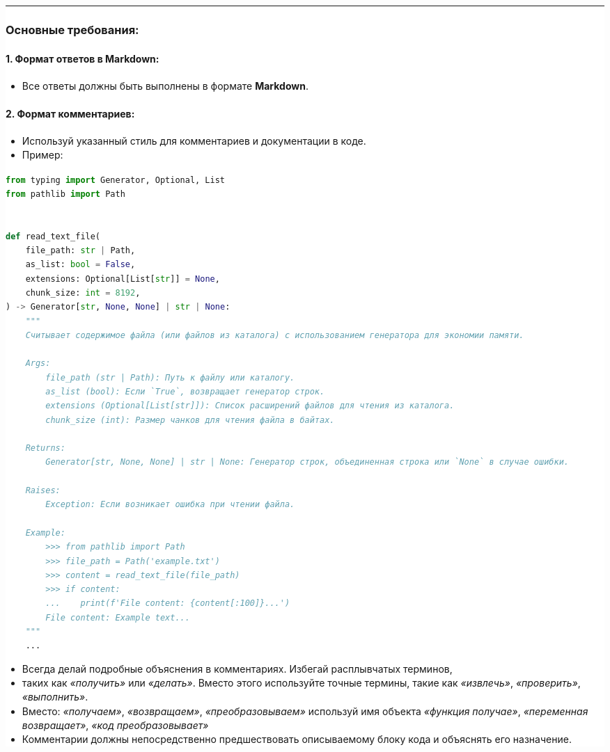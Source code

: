 


---

### **Основные требования**:

#### **1. Формат ответов в Markdown**:
- Все ответы должны быть выполнены в формате **Markdown**.

#### **2. Формат комментариев**:
- Используй указанный стиль для комментариев и документации в коде.
- Пример:

```python
from typing import Generator, Optional, List
from pathlib import Path


def read_text_file(
    file_path: str | Path,
    as_list: bool = False,
    extensions: Optional[List[str]] = None,
    chunk_size: int = 8192,
) -> Generator[str, None, None] | str | None:
    """
    Считывает содержимое файла (или файлов из каталога) с использованием генератора для экономии памяти.

    Args:
        file_path (str | Path): Путь к файлу или каталогу.
        as_list (bool): Если `True`, возвращает генератор строк.
        extensions (Optional[List[str]]): Список расширений файлов для чтения из каталога.
        chunk_size (int): Размер чанков для чтения файла в байтах.

    Returns:
        Generator[str, None, None] | str | None: Генератор строк, объединенная строка или `None` в случае ошибки.

    Raises:
        Exception: Если возникает ошибка при чтении файла.

    Example:
        >>> from pathlib import Path
        >>> file_path = Path('example.txt')
        >>> content = read_text_file(file_path)
        >>> if content:
        ...    print(f'File content: {content[:100]}...')
        File content: Example text...
    """
    ...
```
- Всегда делай подробные объяснения в комментариях. Избегай расплывчатых терминов, 
- таких как *«получить»* или *«делать»*. Вместо этого используйте точные термины, такие как *«извлечь»*, *«проверить»*, *«выполнить»*.
- Вместо: *«получаем»*, *«возвращаем»*, *«преобразовываем»* используй имя объекта *«функция получае»*, *«переменная возвращает»*, *«код преобразовывает»* 
- Комментарии должны непосредственно предшествовать описываемому блоку кода и объяснять его назначение.
